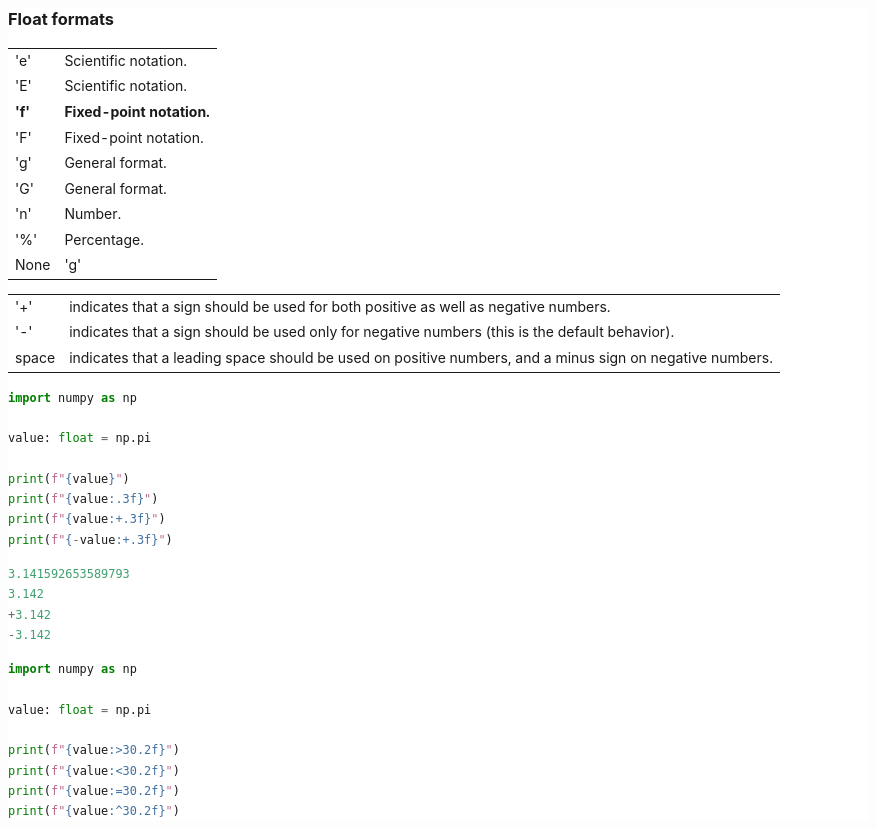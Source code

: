 ### Float formats

|||
|---|---|
|'e'|	Scientific notation.|
|'E'|	Scientific notation.|
|**'f'**|	**Fixed-point notation.**|
|'F'|	Fixed-point notation.|
|'g'|	General format.|
|'G'|	General format.|
|'n'|	Number.|
|'%'|	Percentage. |
|None|	'g'|

|||
|---|---|
|'+'|	indicates that a sign should be used for both positive as well as negative numbers.|
|'-'|	indicates that a sign should be used only for negative numbers (this is the default behavior).|
|space|	indicates that a leading space should be used on positive numbers, and a minus sign on negative numbers.|

```python
import numpy as np

value: float = np.pi

print(f"{value}")
print(f"{value:.3f}")
print(f"{value:+.3f}")
print(f"{-value:+.3f}")
```

```python
3.141592653589793
3.142
+3.142
-3.142
```

```python
import numpy as np

value: float = np.pi

print(f"{value:>30.2f}")
print(f"{value:<30.2f}")
print(f"{value:=30.2f}")
print(f"{value:^30.2f}")
```
